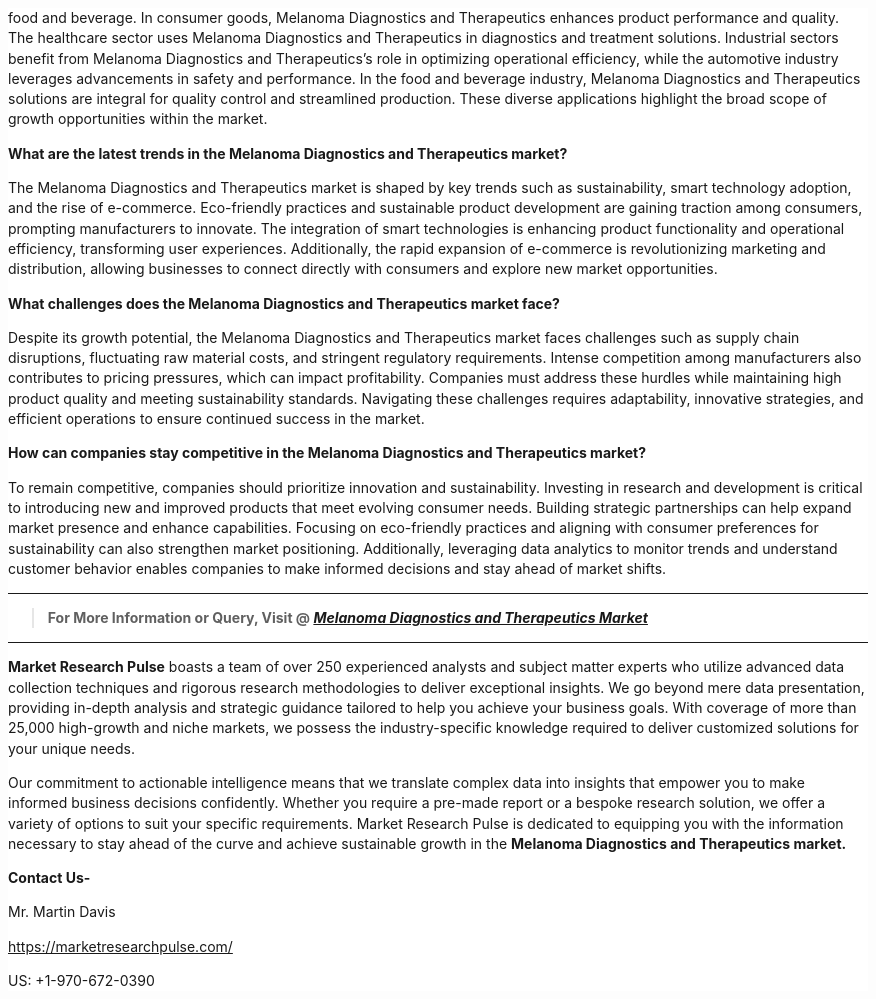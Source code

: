 food and beverage. In consumer goods, Melanoma Diagnostics and Therapeutics enhances product performance and quality. The healthcare sector uses Melanoma Diagnostics and Therapeutics in diagnostics and treatment solutions. Industrial sectors benefit from Melanoma Diagnostics and Therapeutics&rsquo;s role in optimizing operational efficiency, while the automotive industry leverages advancements in safety and performance. In the food and beverage industry, Melanoma Diagnostics and Therapeutics solutions are integral for quality control and streamlined production. These diverse applications highlight the broad scope of growth opportunities within the market.</p><p><strong>What are the latest trends in the Melanoma Diagnostics and Therapeutics market?</strong></p><p>The Melanoma Diagnostics and Therapeutics market is shaped by key trends such as sustainability, smart technology adoption, and the rise of e-commerce. Eco-friendly practices and sustainable product development are gaining traction among consumers, prompting manufacturers to innovate. The integration of smart technologies is enhancing product functionality and operational efficiency, transforming user experiences. Additionally, the rapid expansion of e-commerce is revolutionizing marketing and distribution, allowing businesses to connect directly with consumers and explore new market opportunities.</p><p><strong>What challenges does the Melanoma Diagnostics and Therapeutics market face?</strong></p><p>Despite its growth potential, the Melanoma Diagnostics and Therapeutics market faces challenges such as supply chain disruptions, fluctuating raw material costs, and stringent regulatory requirements. Intense competition among manufacturers also contributes to pricing pressures, which can impact profitability. Companies must address these hurdles while maintaining high product quality and meeting sustainability standards. Navigating these challenges requires adaptability, innovative strategies, and efficient operations to ensure continued success in the market.</p><p><strong>How can companies stay competitive in the Melanoma Diagnostics and Therapeutics market?</strong></p><p>To remain competitive, companies should prioritize innovation and sustainability. Investing in research and development is critical to introducing new and improved products that meet evolving consumer needs. Building strategic partnerships can help expand market presence and enhance capabilities. Focusing on eco-friendly practices and aligning with consumer preferences for sustainability can also strengthen market positioning. Additionally, leveraging data analytics to monitor trends and understand customer behavior enables companies to make informed decisions and stay ahead of market shifts.</p><hr /><blockquote><p><strong>For More Information or Query, Visit @&nbsp;<em><a href="https://marketresearchpulse.com/report/77705/melanoma-diagnostics-and-therapeutics-market?utm_source=Linkedin&utm_medium=023">Melanoma Diagnostics and Therapeutics Market</a></em></strong></p></blockquote><hr /><p><strong>Market Research Pulse</strong> boasts a team of over 250 experienced analysts and subject matter experts who utilize advanced data collection techniques and rigorous research methodologies to deliver exceptional insights. We go beyond mere data presentation, providing in-depth analysis and strategic guidance tailored to help you achieve your business goals. With coverage of more than 25,000 high-growth and niche markets, we possess the industry-specific knowledge required to deliver customized solutions for your unique needs.</p><p>Our commitment to actionable intelligence means that we translate complex data into insights that empower you to make informed business decisions confidently. Whether you require a pre-made report or a bespoke research solution, we offer a variety of options to suit your specific requirements. Market Research Pulse is dedicated to equipping you with the information necessary to stay ahead of the curve and achieve sustainable growth in the <strong>Melanoma Diagnostics and Therapeutics market.</strong></p><p><strong>Contact Us-</strong></p><p>Mr. Martin Davis</p><p>https://marketresearchpulse.com/</p><p>US: +1-970-672-0390</p>
